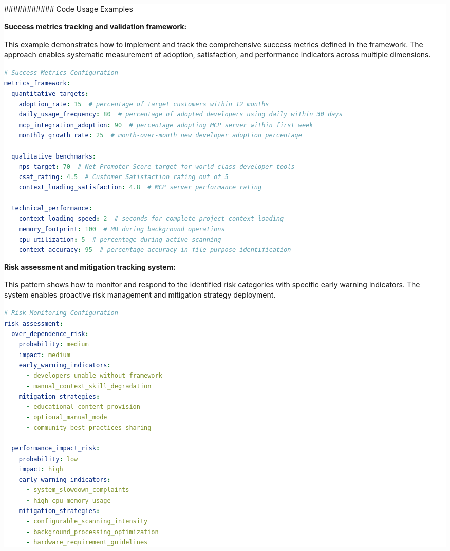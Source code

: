 ########### Code Usage Examples

**Success metrics tracking and validation framework:**

This example demonstrates how to implement and track the comprehensive success metrics defined in the framework. The approach enables systematic measurement of adoption, satisfaction, and performance indicators across multiple dimensions.

```yaml
# Success Metrics Configuration
metrics_framework:
  quantitative_targets:
    adoption_rate: 15  # percentage of target customers within 12 months
    daily_usage_frequency: 80  # percentage of adopted developers using daily within 30 days
    mcp_integration_adoption: 90  # percentage adopting MCP server within first week
    monthly_growth_rate: 25  # month-over-month new developer adoption percentage
  
  qualitative_benchmarks:
    nps_target: 70  # Net Promoter Score target for world-class developer tools
    csat_rating: 4.5  # Customer Satisfaction rating out of 5
    context_loading_satisfaction: 4.8  # MCP server performance rating
    
  technical_performance:
    context_loading_speed: 2  # seconds for complete project context loading
    memory_footprint: 100  # MB during background operations
    cpu_utilization: 5  # percentage during active scanning
    context_accuracy: 95  # percentage accuracy in file purpose identification
```

**Risk assessment and mitigation tracking system:**

This pattern shows how to monitor and respond to the identified risk categories with specific early warning indicators. The system enables proactive risk management and mitigation strategy deployment.

```yaml
# Risk Monitoring Configuration
risk_assessment:
  over_dependence_risk:
    probability: medium
    impact: medium
    early_warning_indicators:
      - developers_unable_without_framework
      - manual_context_skill_degradation
    mitigation_strategies:
      - educational_content_provision
      - optional_manual_mode
      - community_best_practices_sharing
      
  performance_impact_risk:
    probability: low
    impact: high
    early_warning_indicators:
      - system_slowdown_complaints
      - high_cpu_memory_usage
    mitigation_strategies:
      - configurable_scanning_intensity
      - background_processing_optimization
      - hardware_requirement_guidelines
```
